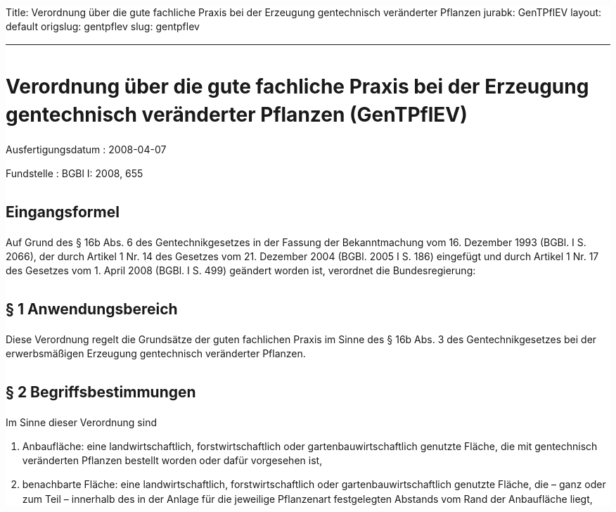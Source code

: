 Title: Verordnung über die gute fachliche Praxis bei der Erzeugung gentechnisch veränderter
  Pflanzen
jurabk: GenTPflEV
layout: default
origslug: gentpflev
slug: gentpflev

---

# Verordnung über die gute fachliche Praxis bei der Erzeugung gentechnisch veränderter Pflanzen (GenTPflEV)

Ausfertigungsdatum
:   2008-04-07

Fundstelle
:   BGBl I: 2008, 655

[^F770901_01_BJNR065500008]:     Die Verpflichtungen aus der Richtlinie 98/34/EG des Europäischen
    Parlaments und des Rates vom 22. Juni 1998 über ein
    Informationsverfahren auf dem Gebiet der Normen und technischen
    Vorschriften und der Vorschriften für die Dienste der
    Informationsgesellschaft (ABl. EG Nr. L 204 S. 37), zuletzt geändert
    durch die Richtlinie 2006/96/EG des Rates vom 20. November 2006 (ABl.
    EU Nr. L 363 S. 81), sind beachtet worden.


## Eingangsformel

Auf Grund des § 16b Abs. 6 des Gentechnikgesetzes in der Fassung der
Bekanntmachung vom 16. Dezember 1993 (BGBl. I S. 2066), der durch
Artikel 1 Nr. 14 des Gesetzes vom 21. Dezember 2004 (BGBl. 2005 I S.
186) eingefügt und durch Artikel 1 Nr. 17 des Gesetzes vom 1. April
2008 (BGBl. I S. 499) geändert worden ist, verordnet die
Bundesregierung:


## § 1 Anwendungsbereich

Diese Verordnung regelt die Grundsätze der guten fachlichen Praxis im
Sinne des § 16b Abs. 3 des Gentechnikgesetzes bei der erwerbsmäßigen
Erzeugung gentechnisch veränderter Pflanzen.


## § 2 Begriffsbestimmungen

Im Sinne dieser Verordnung sind

1.  Anbaufläche: eine landwirtschaftlich, forstwirtschaftlich oder
    gartenbauwirtschaftlich genutzte Fläche, die mit gentechnisch
    veränderten Pflanzen bestellt worden oder dafür vorgesehen ist,


2.  benachbarte Fläche: eine landwirtschaftlich, forstwirtschaftlich oder
    gartenbauwirtschaftlich genutzte Fläche, die – ganz oder zum Teil –
    innerhalb des in der Anlage für die jeweilige Pflanzenart festgelegten
    Abstands vom Rand der Anbaufläche liegt,
